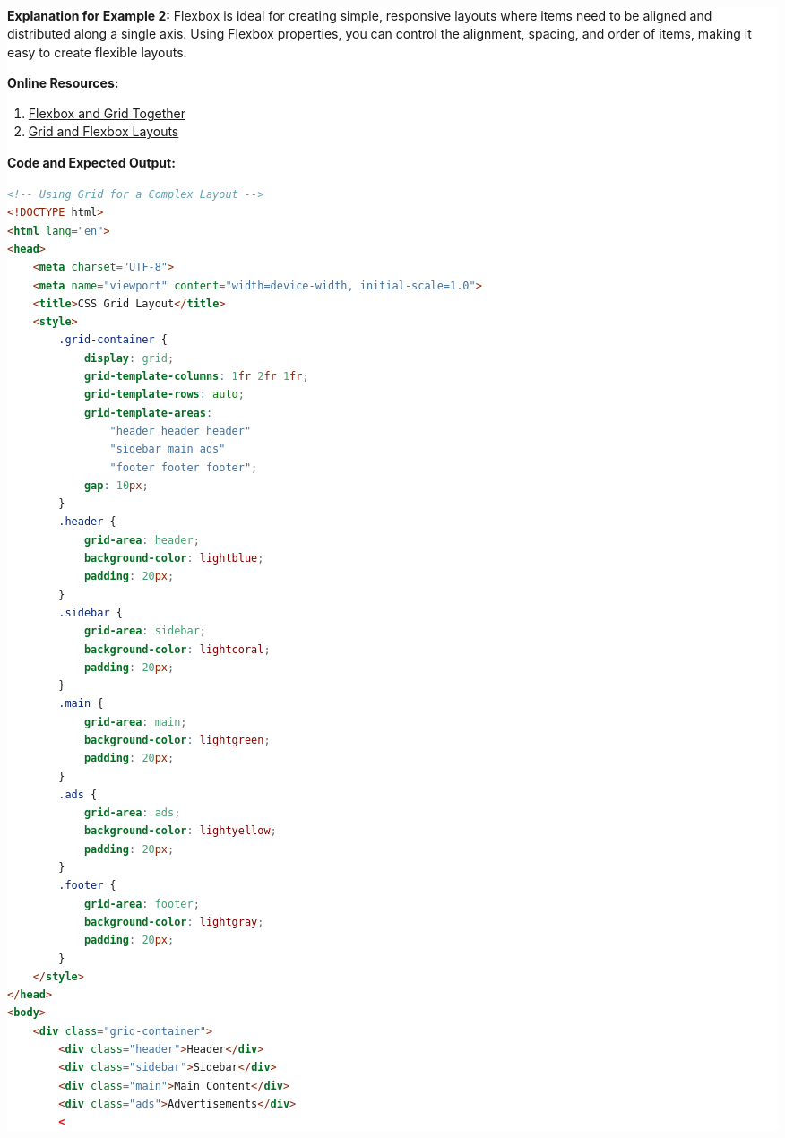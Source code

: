 **Explanation for Example 2:**
Flexbox is ideal for creating simple, responsive layouts where items need to be aligned and distributed along a single axis. Using Flexbox properties, you can control the alignment, spacing, and order of items, making it easy to create flexible layouts.

**Online Resources:**
1. [Flexbox and Grid Together](https://css-tricks.com/snippets/css/complete-guide-grid/#article-header-id-13)
2. [Grid and Flexbox Layouts](https://www.smashingmagazine.com/2020/03/grid-layout-flexbox/)

**Code and Expected Output:**
```html
<!-- Using Grid for a Complex Layout -->
<!DOCTYPE html>
<html lang="en">
<head>
    <meta charset="UTF-8">
    <meta name="viewport" content="width=device-width, initial-scale=1.0">
    <title>CSS Grid Layout</title>
    <style>
        .grid-container {
            display: grid;
            grid-template-columns: 1fr 2fr 1fr;
            grid-template-rows: auto;
            grid-template-areas:
                "header header header"
                "sidebar main ads"
                "footer footer footer";
            gap: 10px;
        }
        .header {
            grid-area: header;
            background-color: lightblue;
            padding: 20px;
        }
        .sidebar {
            grid-area: sidebar;
            background-color: lightcoral;
            padding: 20px;
        }
        .main {
            grid-area: main;
            background-color: lightgreen;
            padding: 20px;
        }
        .ads {
            grid-area: ads;
            background-color: lightyellow;
            padding: 20px;
        }
        .footer {
            grid-area: footer;
            background-color: lightgray;
            padding: 20px;
        }
    </style>
</head>
<body>
    <div class="grid-container">
        <div class="header">Header</div>
        <div class="sidebar">Sidebar</div>
        <div class="main">Main Content</div>
        <div class="ads">Advertisements</div>
        <

```